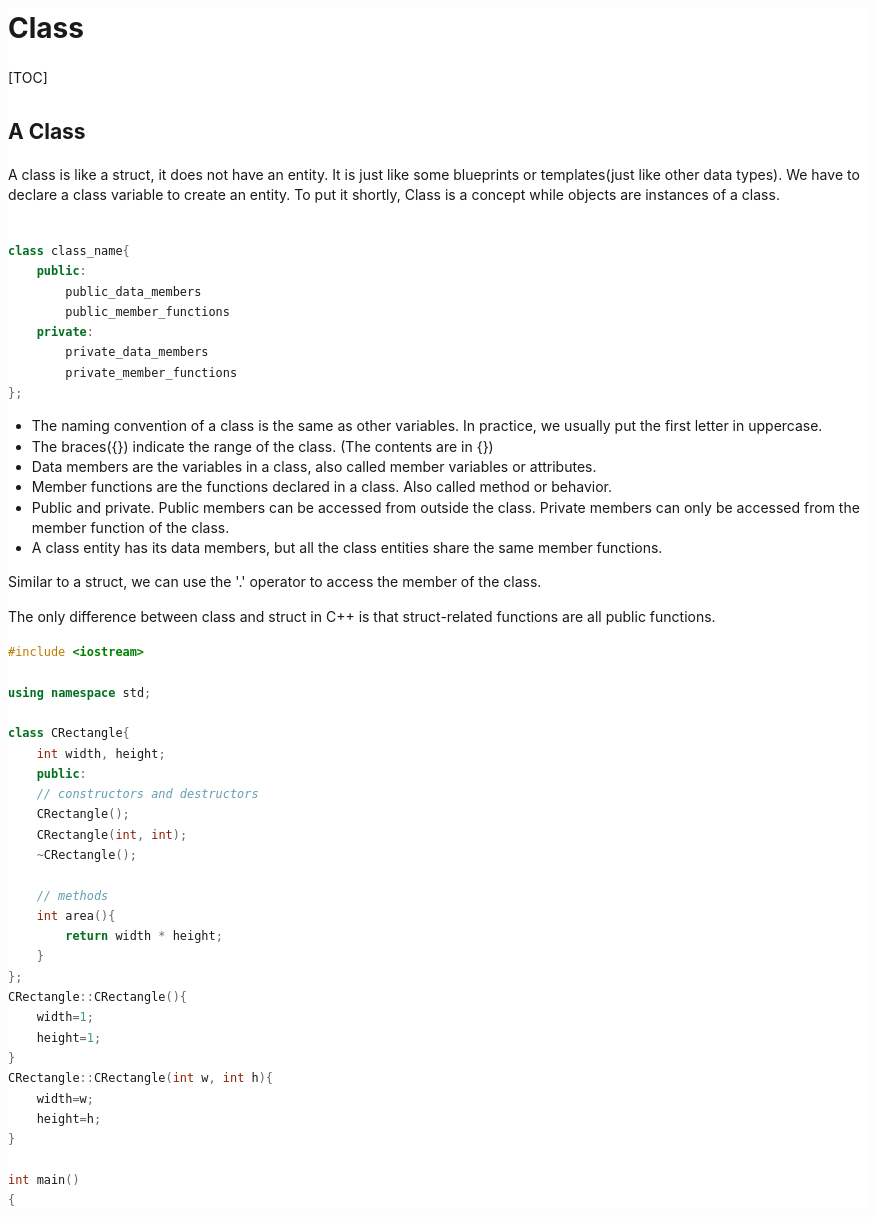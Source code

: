 # Class

[TOC]

## A Class

A class is like a struct, it does not have an entity. It is just like some blueprints or templates(just like other data types). We have to declare a class variable to create an entity. To put it shortly,  Class is a concept while objects are instances of a class.

```C++

class class_name{
    public:
        public_data_members
        public_member_functions
    private:
        private_data_members
        private_member_functions
};
```

- The naming convention of a class is the same as other variables. In practice, we usually put the first letter in uppercase.
- The braces({}) indicate the range of the class. (The contents are in {})
- Data members are the variables in a class, also called member variables or attributes.
- Member functions are the functions declared in a class. Also called method or behavior.
- Public and private. Public members can be accessed from outside the class. Private members can only be accessed from the member function of the class.
- A class entity has its data members, but all the class entities share the same member functions.

Similar to a struct, we can use the '.' operator to access the member of the class.

The only difference between class and struct in C++ is that struct-related functions are all public functions.

```C++
#include <iostream>

using namespace std;

class CRectangle{
    int width, height;
    public:
    // constructors and destructors
    CRectangle();
    CRectangle(int, int);
    ~CRectangle();
    
    // methods
    int area(){
        return width * height;
    }
};
CRectangle::CRectangle(){
    width=1;
    height=1;
}
CRectangle::CRectangle(int w, int h){
    width=w;
    height=h;
}

int main()
{
```